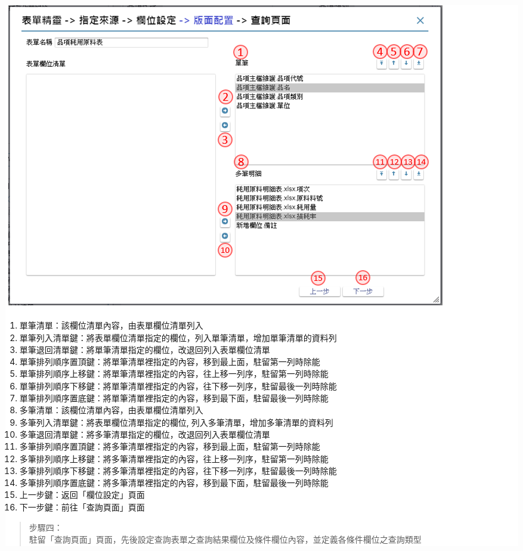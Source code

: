 ![](images/05.1.2-5.png)
1. 單筆清單：該欄位清單內容，由表單欄位清單列入
2. 單筆列入清單鍵：將表單欄位清單指定的欄位，列入單筆清單，增加單筆清單的資料列
3. 單筆退回清單鍵：將單筆清單指定的欄位，改退回列入表單欄位清單
4. 單筆排列順序置頂鍵：將單筆清單裡指定的內容，移到最上面，駐留第一列時除能
5. 單筆排列順序上移鍵：將單筆清單裡指定的內容，往上移一列序，駐留第一列時除能
6. 單筆排列順序下移鍵：將單筆清單裡指定的內容，往下移一列序，駐留最後一列時除能
7. 單筆排列順序置底鍵：將單筆清單裡指定的內容，移到最下面，駐留最後一列時除能
8. 多筆清單：該欄位清單內容，由表單欄位清單列入
9. 多筆列入清單鍵：將表單欄位清單指定的欄位, 列入多筆清單，增加多筆清單的資料列
10. 多筆退回清單鍵：將多筆清單指定的欄位，改退回列入表單欄位清單
11. 多筆排列順序置頂鍵：將多筆清單裡指定的內容，移到最上面，駐留第一列時除能
12. 多筆排列順序上移鍵：將多筆清單裡指定的內容，往上移一列序，駐留第一列時除能
13. 多筆排列順序下移鍵：將多筆清單裡指定的內容，往下移一列序，駐留最後一列時除能
14. 多筆排列順序置底鍵：將多筆清單裡指定的內容，移到最下面，駐留最後一列時除能
15. 上一步鍵：返回「欄位設定」頁面
16. 下一步鍵：前往「查詢頁面」頁面

>步驟四：<br>
駐留「查詢頁面」頁面，先後設定查詢表單之查詢結果欄位及條件欄位內容，並定義各條件欄位之查詢類型

